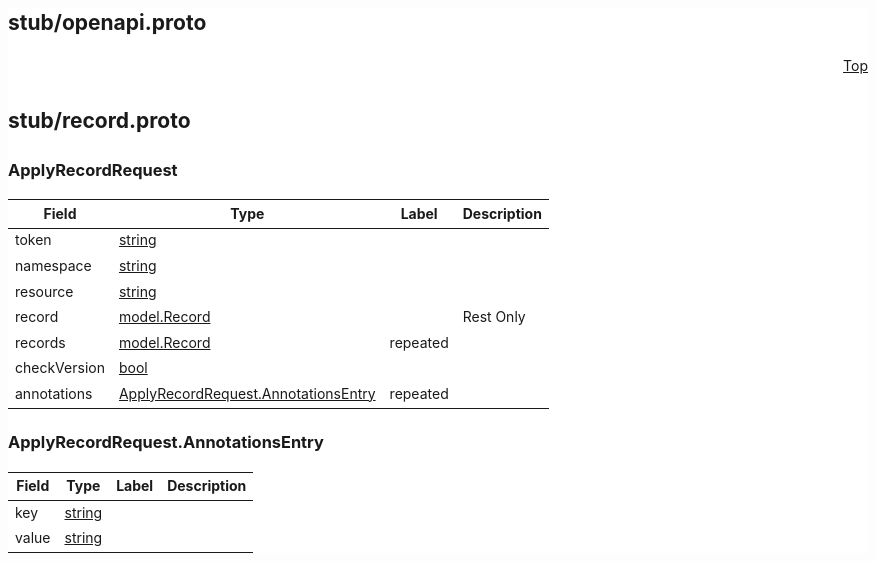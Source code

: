 ## stub/openapi.proto


 

 

 

 



<a name="stub_record-proto"></a>
<p align="right"><a href="#top">Top</a></p>

## stub/record.proto



<a name="stub-ApplyRecordRequest"></a>

### ApplyRecordRequest



| Field | Type | Label | Description |
| ----- | ---- | ----- | ----------- |
| token | [string](#string) |  |  |
| namespace | [string](#string) |  |  |
| resource | [string](#string) |  |  |
| record | [model.Record](#model-Record) |  | Rest Only |
| records | [model.Record](#model-Record) | repeated |  |
| checkVersion | [bool](#bool) |  |  |
| annotations | [ApplyRecordRequest.AnnotationsEntry](#stub-ApplyRecordRequest-AnnotationsEntry) | repeated |  |






<a name="stub-ApplyRecordRequest-AnnotationsEntry"></a>

### ApplyRecordRequest.AnnotationsEntry



| Field | Type | Label | Description |
| ----- | ---- | ----- | ----------- |
| key | [string](#string) |  |  |
| value | [string](#string) |  |  |






<a name="stub-ApplyRecordResponse"></a>
